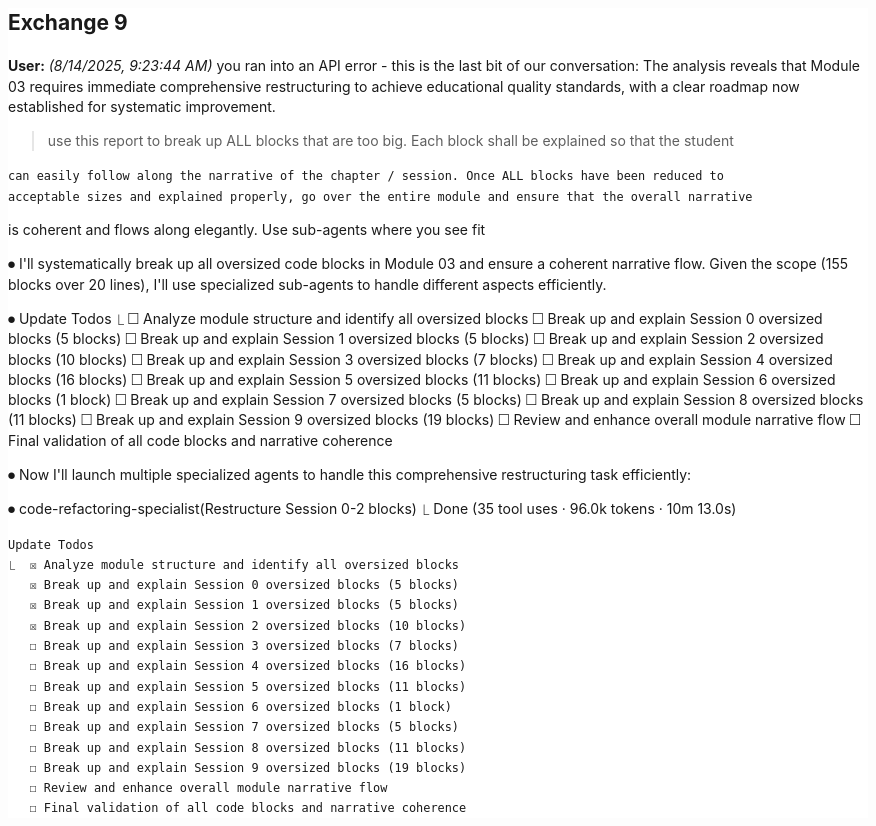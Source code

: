 
## Exchange 9

**User:** *(8/14/2025, 9:23:44 AM)*
you ran into an API error - this is the last bit of our conversation:     The analysis reveals that Module 03 requires immediate comprehensive restructuring to achieve educational
    quality standards, with a clear roadmap now established for systematic improvement.

  > use this report to break up ALL blocks that are too big. Each block shall be explained so that the student
   
    can easily follow along the narrative of the chapter / session. Once ALL blocks have been reduced to 
    acceptable sizes and explained properly, go over the entire module and ensure that the overall narrative 
  is 
    coherent and flows along elegantly. Use sub-agents where you see fit

  ⏺ I'll systematically break up all oversized code blocks in Module 03 and ensure a coherent narrative flow.
    Given the scope (155 blocks over 20 lines), I'll use specialized sub-agents to handle different aspects
    efficiently.

  ⏺ Update Todos
    ⎿  ☐ Analyze module structure and identify all oversized blocks 
       ☐ Break up and explain Session 0 oversized blocks (5 blocks)
       ☐ Break up and explain Session 1 oversized blocks (5 blocks)
       ☐ Break up and explain Session 2 oversized blocks (10 blocks)
       ☐ Break up and explain Session 3 oversized blocks (7 blocks)
       ☐ Break up and explain Session 4 oversized blocks (16 blocks)
       ☐ Break up and explain Session 5 oversized blocks (11 blocks)
       ☐ Break up and explain Session 6 oversized blocks (1 block)
       ☐ Break up and explain Session 7 oversized blocks (5 blocks)
       ☐ Break up and explain Session 8 oversized blocks (11 blocks)
       ☐ Break up and explain Session 9 oversized blocks (19 blocks)
       ☐ Review and enhance overall module narrative flow
       ☐ Final validation of all code blocks and narrative coherence

  ⏺ Now I'll launch multiple specialized agents to handle this comprehensive restructuring task efficiently:

  ⏺ code-refactoring-specialist(Restructure Session 0-2 blocks)
    ⎿  Done (35 tool uses · 96.0k tokens · 10m 13.0s)                                                         
    

    Update Todos
    ⎿  ☒ Analyze module structure and identify all oversized blocks 
       ☒ Break up and explain Session 0 oversized blocks (5 blocks)
       ☒ Break up and explain Session 1 oversized blocks (5 blocks)
       ☒ Break up and explain Session 2 oversized blocks (10 blocks)
       ☐ Break up and explain Session 3 oversized blocks (7 blocks)
       ☐ Break up and explain Session 4 oversized blocks (16 blocks)
       ☐ Break up and explain Session 5 oversized blocks (11 blocks)
       ☐ Break up and explain Session 6 oversized blocks (1 block)
       ☐ Break up and explain Session 7 oversized blocks (5 blocks)
       ☐ Break up and explain Session 8 oversized blocks (11 blocks)
       ☐ Break up and explain Session 9 oversized blocks (19 blocks)
       ☐ Review and enhance overall module narrative flow
       ☐ Final validation of all code blocks and narrative coherence
